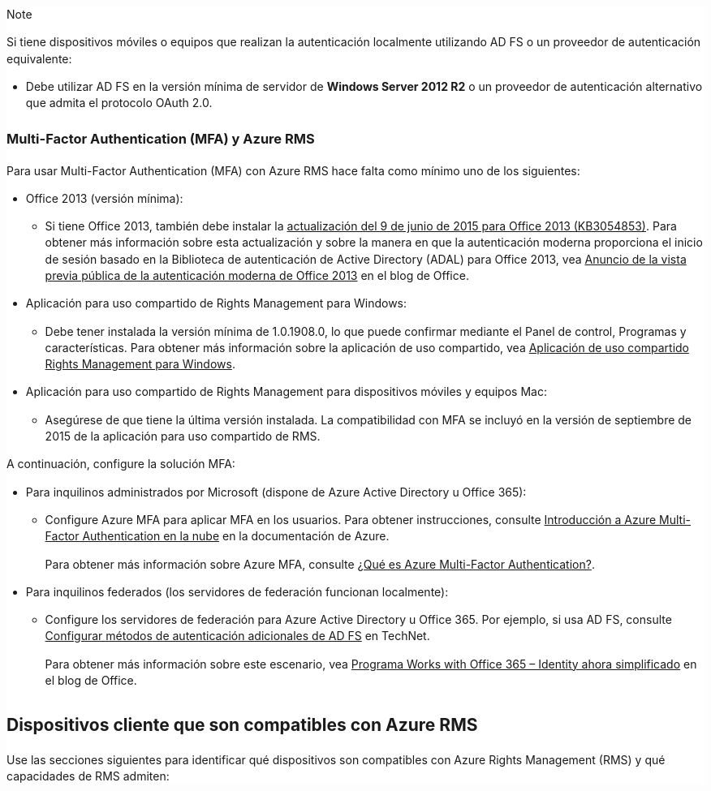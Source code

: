 > [!NOTE]
> Si tiene dispositivos móviles o equipos que realizan la autenticación localmente utilizando AD FS o un proveedor de autenticación equivalente:
> 
> -   Debe utilizar AD FS en la versión mínima de servidor de **Windows Server 2012 R2** o un proveedor de autenticación alternativo que admita el protocolo OAuth 2.0.

### <a name="BKMK_MFA"></a>Multi-Factor Authentication (MFA) y Azure RMS
Para usar Multi-Factor Authentication (MFA) con Azure RMS hace falta como mínimo uno de los siguientes:

-   Office 2013 (versión mínima):

    -   Si tiene Office 2013, también debe instalar la [actualización del 9 de junio de 2015 para Office 2013 (KB3054853)](https://support.microsoft.com/kb/3054853). Para obtener más información sobre esta actualización y sobre la manera en que la autenticación moderna proporciona el inicio de sesión basado en la Biblioteca de autenticación de Active Directory (ADAL) para Office 2013, vea [Anuncio de la vista previa pública de la autenticación moderna de Office 2013](https://blogs.office.com/2015/03/23/office-2013-modern-authentication-public-preview-announced/) en el blog de Office.

-   Aplicación para uso compartido de Rights Management para Windows:

    -   Debe tener instalada la versión mínima de 1.0.1908.0, lo que puede confirmar mediante el Panel de control, Programas y características. Para obtener más información sobre la aplicación de uso compartido, vea [Aplicación de uso compartido Rights Management para Windows](../Topic/Rights_Management_Sharing_Application_for_Windows.md).

-   Aplicación para uso compartido de Rights Management para dispositivos móviles y equipos Mac:

    -   Asegúrese de que tiene la última versión instalada. La compatibilidad con MFA se incluyó en la versión de septiembre de 2015 de la aplicación para uso compartido de RMS.

A continuación, configure la solución MFA:

-   Para inquilinos administrados por Microsoft (dispone de Azure Active Directory u Office 365):

    -   Configure Azure MFA para aplicar MFA en los usuarios. Para obtener instrucciones, consulte [Introducción a Azure Multi-Factor Authentication en la nube](https://azure.microsoft.com/documentation/articles/multi-factor-authentication-get-started-cloud/) en la documentación de Azure.

        Para obtener más información sobre Azure MFA, consulte [¿Qué es Azure Multi-Factor Authentication?](https://azure.microsoft.com/documentation/articles/multi-factor-authentication/).

-   Para inquilinos federados (los servidores de federación funcionan localmente):

    -   Configure los servidores de federación para Azure Active Directory u Office 365. Por ejemplo, si usa AD FS, consulte [Configurar métodos de autenticación adicionales de AD FS](https://technet.microsoft.com/library/dn758113.aspx) en TechNet.

        Para obtener más información sobre este escenario, vea [Programa Works with Office 365 – Identity ahora simplificado](https://blogs.office.com/2014/01/30/the-works-with-office-365-identity-program-now-streamlined/) en el blog de Office.

## <a name="BKMK_SupportedDevices"></a>Dispositivos cliente que son compatibles con Azure RMS
Use las secciones siguientes para identificar qué dispositivos son compatibles con Azure Rights Management (RMS) y qué capacidades de RMS admiten:
